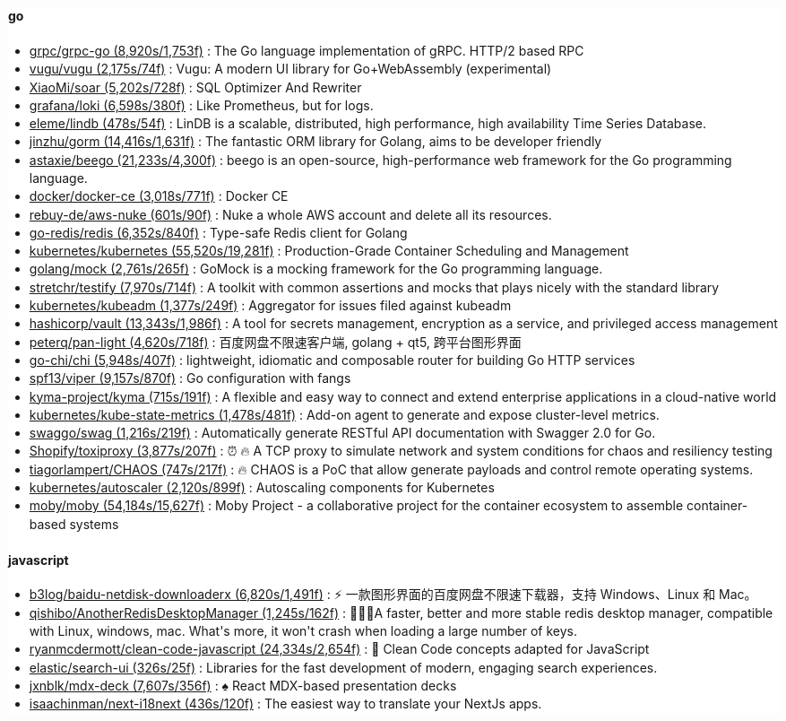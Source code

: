 #### go
* [grpc/grpc-go (8,920s/1,753f)](https://github.com/grpc/grpc-go) : The Go language implementation of gRPC. HTTP/2 based RPC
* [vugu/vugu (2,175s/74f)](https://github.com/vugu/vugu) : Vugu: A modern UI library for Go+WebAssembly (experimental)
* [XiaoMi/soar (5,202s/728f)](https://github.com/XiaoMi/soar) : SQL Optimizer And Rewriter
* [grafana/loki (6,598s/380f)](https://github.com/grafana/loki) : Like Prometheus, but for logs.
* [eleme/lindb (478s/54f)](https://github.com/eleme/lindb) : LinDB is a scalable, distributed, high performance, high availability Time Series Database.
* [jinzhu/gorm (14,416s/1,631f)](https://github.com/jinzhu/gorm) : The fantastic ORM library for Golang, aims to be developer friendly
* [astaxie/beego (21,233s/4,300f)](https://github.com/astaxie/beego) : beego is an open-source, high-performance web framework for the Go programming language.
* [docker/docker-ce (3,018s/771f)](https://github.com/docker/docker-ce) : Docker CE
* [rebuy-de/aws-nuke (601s/90f)](https://github.com/rebuy-de/aws-nuke) : Nuke a whole AWS account and delete all its resources.
* [go-redis/redis (6,352s/840f)](https://github.com/go-redis/redis) : Type-safe Redis client for Golang
* [kubernetes/kubernetes (55,520s/19,281f)](https://github.com/kubernetes/kubernetes) : Production-Grade Container Scheduling and Management
* [golang/mock (2,761s/265f)](https://github.com/golang/mock) : GoMock is a mocking framework for the Go programming language.
* [stretchr/testify (7,970s/714f)](https://github.com/stretchr/testify) : A toolkit with common assertions and mocks that plays nicely with the standard library
* [kubernetes/kubeadm (1,377s/249f)](https://github.com/kubernetes/kubeadm) : Aggregator for issues filed against kubeadm
* [hashicorp/vault (13,343s/1,986f)](https://github.com/hashicorp/vault) : A tool for secrets management, encryption as a service, and privileged access management
* [peterq/pan-light (4,620s/718f)](https://github.com/peterq/pan-light) : 百度网盘不限速客户端, golang + qt5, 跨平台图形界面
* [go-chi/chi (5,948s/407f)](https://github.com/go-chi/chi) : lightweight, idiomatic and composable router for building Go HTTP services
* [spf13/viper (9,157s/870f)](https://github.com/spf13/viper) : Go configuration with fangs
* [kyma-project/kyma (715s/191f)](https://github.com/kyma-project/kyma) : A flexible and easy way to connect and extend enterprise applications in a cloud-native world
* [kubernetes/kube-state-metrics (1,478s/481f)](https://github.com/kubernetes/kube-state-metrics) : Add-on agent to generate and expose cluster-level metrics.
* [swaggo/swag (1,216s/219f)](https://github.com/swaggo/swag) : Automatically generate RESTful API documentation with Swagger 2.0 for Go.
* [Shopify/toxiproxy (3,877s/207f)](https://github.com/Shopify/toxiproxy) : ⏰ 🔥 A TCP proxy to simulate network and system conditions for chaos and resiliency testing
* [tiagorlampert/CHAOS (747s/217f)](https://github.com/tiagorlampert/CHAOS) : 🔥 CHAOS is a PoC that allow generate payloads and control remote operating systems.
* [kubernetes/autoscaler (2,120s/899f)](https://github.com/kubernetes/autoscaler) : Autoscaling components for Kubernetes
* [moby/moby (54,184s/15,627f)](https://github.com/moby/moby) : Moby Project - a collaborative project for the container ecosystem to assemble container-based systems

#### javascript
* [b3log/baidu-netdisk-downloaderx (6,820s/1,491f)](https://github.com/b3log/baidu-netdisk-downloaderx) : ⚡️ 一款图形界面的百度网盘不限速下载器，支持 Windows、Linux 和 Mac。
* [qishibo/AnotherRedisDesktopManager (1,245s/162f)](https://github.com/qishibo/AnotherRedisDesktopManager) : 🚀🚀🚀A faster, better and more stable redis desktop manager, compatible with Linux, windows, mac. What's more, it won't crash when loading a large number of keys.
* [ryanmcdermott/clean-code-javascript (24,334s/2,654f)](https://github.com/ryanmcdermott/clean-code-javascript) : 🛁 Clean Code concepts adapted for JavaScript
* [elastic/search-ui (326s/25f)](https://github.com/elastic/search-ui) : Libraries for the fast development of modern, engaging search experiences.
* [jxnblk/mdx-deck (7,607s/356f)](https://github.com/jxnblk/mdx-deck) : ♠️ React MDX-based presentation decks
* [isaachinman/next-i18next (436s/120f)](https://github.com/isaachinman/next-i18next) : The easiest way to translate your NextJs apps.